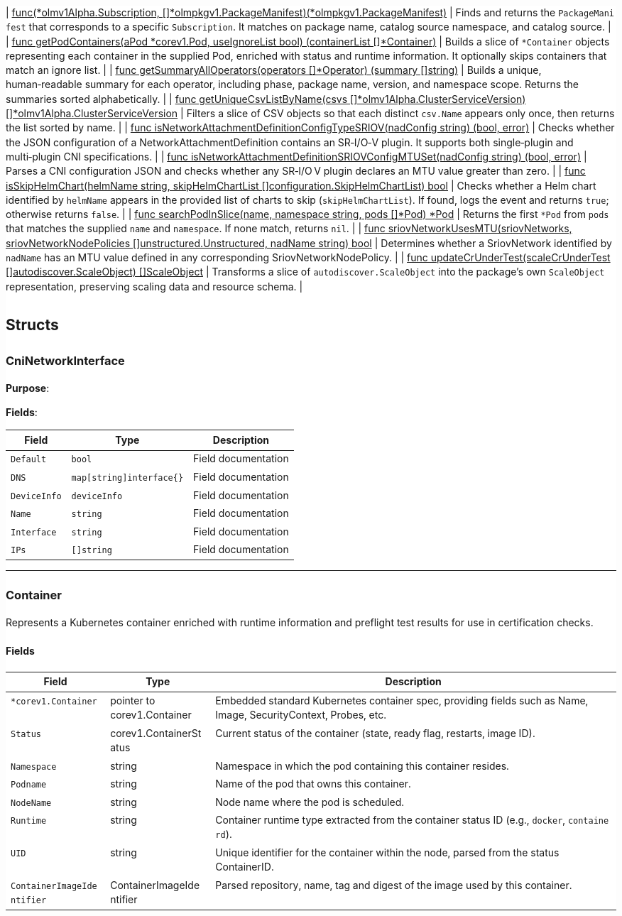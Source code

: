 | [func(*olmv1Alpha.Subscription, []*olmpkgv1.PackageManifest)(*olmpkgv1.PackageManifest)](#getpackagemanifestwithsubscription) | Finds and returns the `PackageManifest` that corresponds to a specific `Subscription`. It matches on package name, catalog source namespace, and catalog source. |
| [func getPodContainers(aPod *corev1.Pod, useIgnoreList bool) (containerList []*Container)](#getpodcontainers) | Builds a slice of `*Container` objects representing each container in the supplied Pod, enriched with status and runtime information. It optionally skips containers that match an ignore list. |
| [func getSummaryAllOperators(operators []*Operator) (summary []string)](#getsummaryalloperators) | Builds a unique, human‑readable summary for each operator, including phase, package name, version, and namespace scope. Returns the summaries sorted alphabetically. |
| [func getUniqueCsvListByName(csvs []*olmv1Alpha.ClusterServiceVersion) []*olmv1Alpha.ClusterServiceVersion](#getuniquecsvlistbyname) | Filters a slice of CSV objects so that each distinct `csv.Name` appears only once, then returns the list sorted by name. |
| [func isNetworkAttachmentDefinitionConfigTypeSRIOV(nadConfig string) (bool, error)](#isnetworkattachmentdefinitionconfigtypesriov) | Checks whether the JSON configuration of a NetworkAttachmentDefinition contains an SR‑I/O‑V plugin. It supports both single‑plugin and multi‑plugin CNI specifications. |
| [func isNetworkAttachmentDefinitionSRIOVConfigMTUSet(nadConfig string) (bool, error)](#isnetworkattachmentdefinitionsriovconfigmtuset) | Parses a CNI configuration JSON and checks whether any SR‑I/O V plugin declares an MTU value greater than zero. |
| [func isSkipHelmChart(helmName string, skipHelmChartList []configuration.SkipHelmChartList) bool](#isskiphelmchart) | Checks whether a Helm chart identified by `helmName` appears in the provided list of charts to skip (`skipHelmChartList`). If found, logs the event and returns `true`; otherwise returns `false`. |
| [func searchPodInSlice(name, namespace string, pods []*Pod) *Pod](#searchpodinslice) | Returns the first `*Pod` from `pods` that matches the supplied `name` and `namespace`. If none match, returns `nil`. |
| [func sriovNetworkUsesMTU(sriovNetworks, sriovNetworkNodePolicies []unstructured.Unstructured, nadName string) bool](#sriovnetworkusesmtu) | Determines whether a SriovNetwork identified by `nadName` has an MTU value defined in any corresponding SriovNetworkNodePolicy. |
| [func updateCrUnderTest(scaleCrUnderTest []autodiscover.ScaleObject) []ScaleObject](#updatecrundertest) | Transforms a slice of `autodiscover.ScaleObject` into the package’s own `ScaleObject` representation, preserving scaling data and resource schema. |

## Structs

### CniNetworkInterface


**Purpose**:

**Fields**:

| Field | Type | Description |
|-------|------|--------------|
| `Default` | `bool` | Field documentation |
| `DNS` | `map[string]interface{}` | Field documentation |
| `DeviceInfo` | `deviceInfo` | Field documentation |
| `Name` | `string` | Field documentation |
| `Interface` | `string` | Field documentation |
| `IPs` | `[]string` | Field documentation |

---

### Container

Represents a Kubernetes container enriched with runtime information and preflight test results for use in certification checks.

#### Fields

| Field | Type | Description |
|-------|------|-------------|
| `*corev1.Container` | pointer to corev1.Container | Embedded standard Kubernetes container spec, providing fields such as Name, Image, SecurityContext, Probes, etc. |
| `Status` | corev1.ContainerStatus | Current status of the container (state, ready flag, restarts, image ID). |
| `Namespace` | string | Namespace in which the pod containing this container resides. |
| `Podname` | string | Name of the pod that owns this container. |
| `NodeName` | string | Node name where the pod is scheduled. |
| `Runtime` | string | Container runtime type extracted from the container status ID (e.g., `docker`, `containerd`). |
| `UID` | string | Unique identifier for the container within the node, parsed from the status ContainerID. |
| `ContainerImageIdentifier` | ContainerImageIdentifier | Parsed repository, name, tag and digest of the image used by this container. |